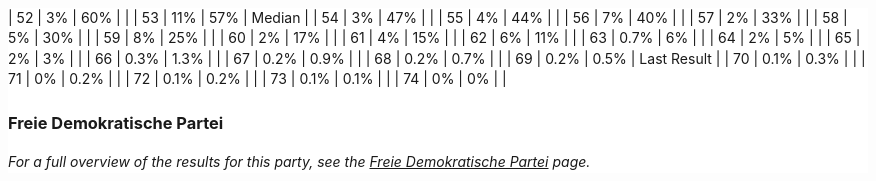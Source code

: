 | 52 | 3% | 60% |  |
| 53 | 11% | 57% | Median |
| 54 | 3% | 47% |  |
| 55 | 4% | 44% |  |
| 56 | 7% | 40% |  |
| 57 | 2% | 33% |  |
| 58 | 5% | 30% |  |
| 59 | 8% | 25% |  |
| 60 | 2% | 17% |  |
| 61 | 4% | 15% |  |
| 62 | 6% | 11% |  |
| 63 | 0.7% | 6% |  |
| 64 | 2% | 5% |  |
| 65 | 2% | 3% |  |
| 66 | 0.3% | 1.3% |  |
| 67 | 0.2% | 0.9% |  |
| 68 | 0.2% | 0.7% |  |
| 69 | 0.2% | 0.5% | Last Result |
| 70 | 0.1% | 0.3% |  |
| 71 | 0% | 0.2% |  |
| 72 | 0.1% | 0.2% |  |
| 73 | 0.1% | 0.1% |  |
| 74 | 0% | 0% |  |

### Freie Demokratische Partei

*For a full overview of the results for this party, see the [Freie Demokratische Partei](party-freiedemokratischepartei.html) page.*
